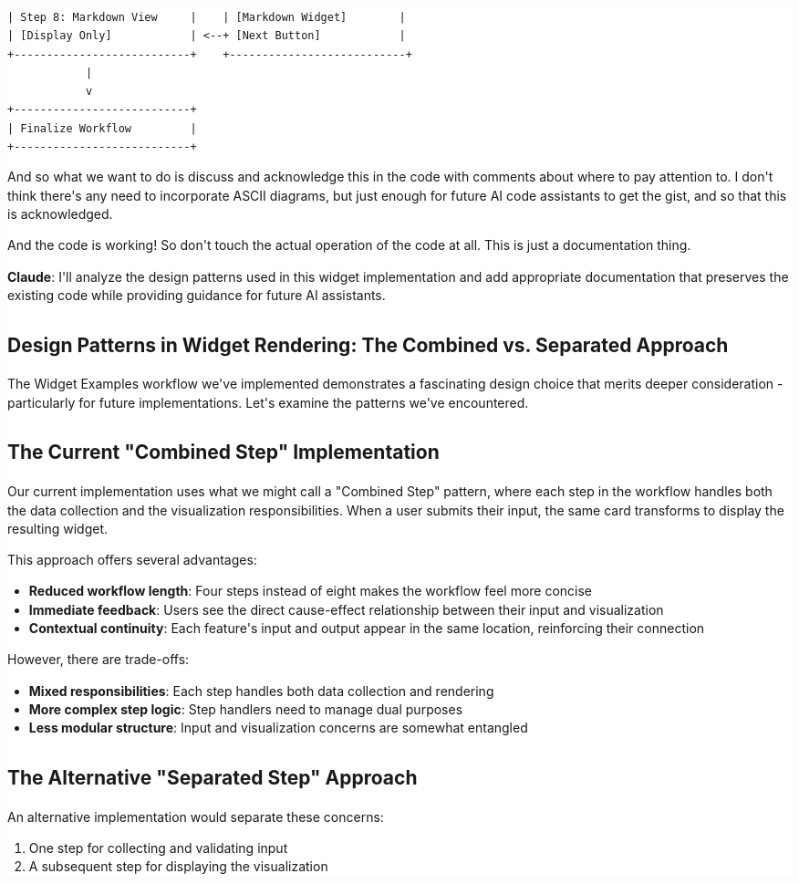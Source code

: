     | Step 8: Markdown View     |    | [Markdown Widget]        |
    | [Display Only]            | <--+ [Next Button]            |
    +---------------------------+    +---------------------------+
                |
                v
    +---------------------------+
    | Finalize Workflow         |
    +---------------------------+

And so what we want to do is discuss and acknowledge this in the code with
comments about where to pay attention to. I don't think there's any need to
incorporate ASCII diagrams, but just enough for future AI code assistants to get
the gist, and so that this is acknowledged.

And the code is working! So don't touch the actual operation of the code at all.
This is just a documentation thing.

**Claude**: I'll analyze the design patterns used in this widget implementation and add appropriate documentation that preserves the existing code while providing guidance for future AI assistants.

## Design Patterns in Widget Rendering: The Combined vs. Separated Approach

The Widget Examples workflow we've implemented demonstrates a fascinating design choice that merits deeper consideration - particularly for future implementations. Let's examine the patterns we've encountered.

## The Current "Combined Step" Implementation

Our current implementation uses what we might call a "Combined Step" pattern, where each step in the workflow handles both the data collection and the visualization responsibilities. When a user submits their input, the same card transforms to display the resulting widget.

This approach offers several advantages:
- **Reduced workflow length**: Four steps instead of eight makes the workflow feel more concise
- **Immediate feedback**: Users see the direct cause-effect relationship between their input and visualization
- **Contextual continuity**: Each feature's input and output appear in the same location, reinforcing their connection

However, there are trade-offs:
- **Mixed responsibilities**: Each step handles both data collection and rendering
- **More complex step logic**: Step handlers need to manage dual purposes
- **Less modular structure**: Input and visualization concerns are somewhat entangled

## The Alternative "Separated Step" Approach

An alternative implementation would separate these concerns:
1. One step for collecting and validating input
2. A subsequent step for displaying the visualization
